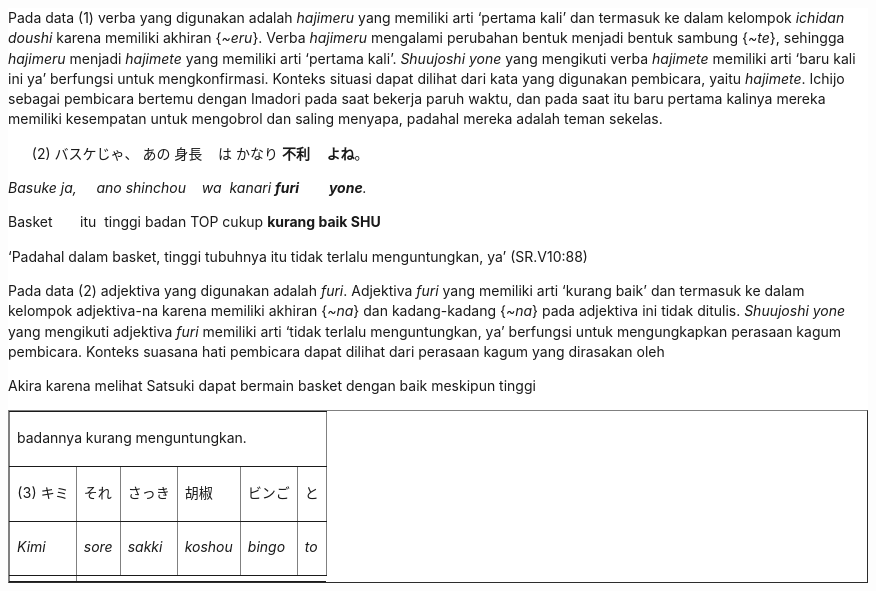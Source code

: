 <p><span class="font4">Pada data (1) verba yang digunakan adalah </span><span class="font4" style="font-style:italic;">hajimeru</span><span class="font4"> yang memiliki arti ‘pertama kali’ dan termasuk ke dalam kelompok </span><span class="font4" style="font-style:italic;">ichidan doushi</span><span class="font4"> karena memiliki akhiran {</span><span class="font4" style="font-style:italic;">~eru</span><span class="font4">}. Verba </span><span class="font4" style="font-style:italic;">hajimeru</span><span class="font4"> mengalami perubahan bentuk menjadi bentuk sambung {</span><span class="font4" style="font-style:italic;">~te</span><span class="font4">}, sehingga </span><span class="font4" style="font-style:italic;">hajimeru</span><span class="font4"> menjadi </span><span class="font4" style="font-style:italic;">hajimete</span><span class="font4"> yang memiliki arti ‘pertama kali’. </span><span class="font4" style="font-style:italic;">Shuujoshi yone</span><span class="font4"> yang mengikuti verba </span><span class="font4" style="font-style:italic;">hajimete</span><span class="font4"> memiliki arti ‘baru kali ini ya’ berfungsi untuk mengkonfirmasi. Konteks situasi dapat dilihat dari kata yang digunakan pembicara, yaitu </span><span class="font4" style="font-style:italic;">hajimete</span><span class="font4">. Ichijo sebagai pembicara bertemu dengan Imadori pada saat bekerja paruh waktu, dan pada saat itu baru pertama kalinya mereka memiliki kesempatan untuk mengobrol dan saling menyapa, padahal mereka adalah teman sekelas.</span></p>
<ul style="list-style:none;"><li>
<p><span class="font4">(2) </span><span class="font1">バスケじゃ、 あの 身長 &nbsp;&nbsp;&nbsp;は かなり </span><span class="font1" style="font-weight:bold;">不利 &nbsp;&nbsp;&nbsp;&nbsp;よね</span><span class="font1">。</span></p></li></ul>
<p><span class="font4" style="font-style:italic;">Basuke ja, &nbsp;&nbsp;&nbsp;&nbsp;ano shinchou &nbsp;&nbsp;&nbsp;wa &nbsp;kanari </span><span class="font4" style="font-weight:bold;font-style:italic;">furi &nbsp;&nbsp;&nbsp;&nbsp;&nbsp;&nbsp;&nbsp;&nbsp;yone</span><span class="font4" style="font-style:italic;">.</span></p>
<p><span class="font4">Basket &nbsp;&nbsp;&nbsp;&nbsp;&nbsp;&nbsp;itu &nbsp;tinggi badan TOP cukup </span><span class="font4" style="font-weight:bold;">kurang baik SHU</span></p>
<p><span class="font4">‘Padahal dalam basket, tinggi tubuhnya itu tidak terlalu menguntungkan, ya’ (SR.V10:88)</span></p>
<p><span class="font4">Pada data (2) adjektiva yang digunakan adalah </span><span class="font4" style="font-style:italic;">furi</span><span class="font4">. Adjektiva </span><span class="font4" style="font-style:italic;">furi</span><span class="font4"> yang memiliki arti ‘kurang baik’ dan termasuk ke dalam kelompok adjektiva-na karena memiliki akhiran {</span><span class="font4" style="font-style:italic;">~na</span><span class="font4">} dan kadang-kadang {</span><span class="font4" style="font-style:italic;">~na</span><span class="font4">} pada adjektiva ini tidak ditulis. </span><span class="font4" style="font-style:italic;">Shuujoshi yone</span><span class="font4"> yang mengikuti adjektiva </span><span class="font4" style="font-style:italic;">furi</span><span class="font4"> memiliki arti ‘tidak terlalu menguntungkan, ya’ berfungsi untuk mengungkapkan perasaan kagum pembicara. Konteks suasana hati pembicara dapat dilihat dari perasaan kagum yang dirasakan oleh</span></p>
<p><span class="font4">Akira karena melihat Satsuki dapat bermain basket dengan baik meskipun tinggi</span></p>
<table border="1">
<tr><td colspan="6" style="vertical-align:top;">
<p><span class="font4">badannya kurang menguntungkan.</span></p></td></tr>
<tr><td style="vertical-align:bottom;">
<p><span class="font4">(3) </span><span class="font1">キミ</span></p></td><td style="vertical-align:bottom;">
<p><span class="font1">それ</span></p></td><td style="vertical-align:bottom;">
<p><span class="font1">さっき</span></p></td><td style="vertical-align:bottom;">
<p><span class="font1">胡椒</span></p></td><td style="vertical-align:bottom;">
<p><span class="font1">ビンご</span></p></td><td style="vertical-align:bottom;">
<p><span class="font1">と</span></p></td></tr>
<tr><td style="vertical-align:bottom;">
<p><span class="font4" style="font-style:italic;">Kimi</span></p></td><td style="vertical-align:bottom;">
<p><span class="font4" style="font-style:italic;">sore</span></p></td><td style="vertical-align:bottom;">
<p><span class="font4" style="font-style:italic;">sakki</span></p></td><td style="vertical-align:bottom;">
<p><span class="font4" style="font-style:italic;">koshou</span></p></td><td style="vertical-align:bottom;">
<p><span class="font4" style="font-style:italic;">bingo</span></p></td><td style="vertical-align:bottom;">
<p><span class="font4" style="font-style:italic;">to</span></p></td></tr>
<tr><td style="vertical-align:top;">